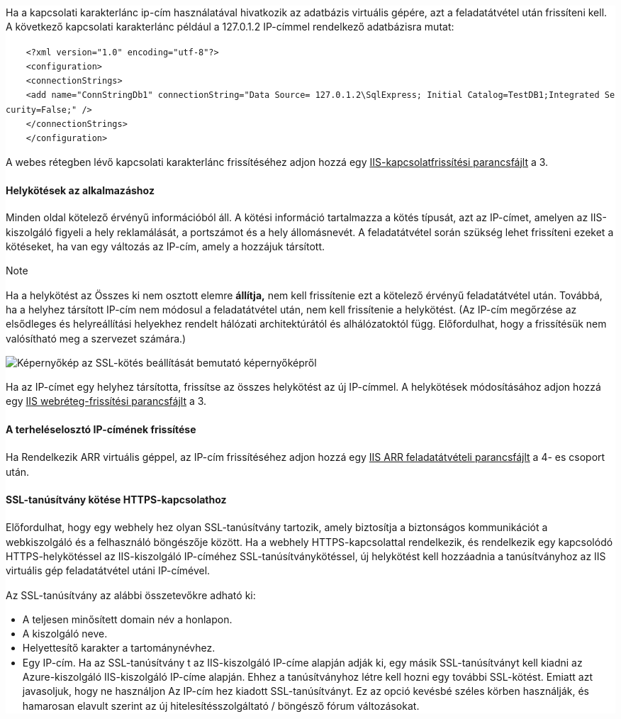 Ha a kapcsolati karakterlánc ip-cím használatával hivatkozik az adatbázis virtuális gépére, azt a feladatátvétel után frissíteni kell. A következő kapcsolati karakterlánc például a 127.0.1.2 IP-címmel rendelkező adatbázisra mutat:

        <?xml version="1.0" encoding="utf-8"?>
        <configuration>
        <connectionStrings>
        <add name="ConnStringDb1" connectionString="Data Source= 127.0.1.2\SqlExpress; Initial Catalog=TestDB1;Integrated Security=False;" />
        </connectionStrings>
        </configuration>

A webes rétegben lévő kapcsolati karakterlánc frissítéséhez adjon hozzá egy [IIS-kapcsolatfrissítési parancsfájlt](https://gallery.technet.microsoft.com/Update-IIS-connection-2579aadc) a 3.

#### <a name="site-bindings-for-the-application"></a>Helykötések az alkalmazáshoz
Minden oldal kötelező érvényű információból áll. A kötési információ tartalmazza a kötés típusát, azt az IP-címet, amelyen az IIS-kiszolgáló figyeli a hely reklamálását, a portszámot és a hely állomásnevét. A feladatátvétel során szükség lehet frissíteni ezeket a kötéseket, ha van egy változás az IP-cím, amely a hozzájuk társított.

> [!NOTE]
>
> Ha a helykötést az Összes ki nem osztott elemre **állítja,** nem kell frissítenie ezt a kötelező érvényű feladatátvétel után. Továbbá, ha a helyhez társított IP-cím nem módosul a feladatátvétel után, nem kell frissítenie a helykötést. (Az IP-cím megőrzése az elsődleges és helyreállítási helyekhez rendelt hálózati architektúrától és alhálózatoktól függ. Előfordulhat, hogy a frissítésük nem valósítható meg a szervezet számára.)

![Képernyőkép az SSL-kötés beállítását bemutató képernyőképről](./media/site-recovery-iis/sslbinding.png)

Ha az IP-címet egy helyhez társította, frissítse az összes helykötést az új IP-címmel. A helykötések módosításához adjon hozzá egy [IIS webréteg-frissítési parancsfájlt](https://aka.ms/asr-web-tier-update-runbook-classic) a 3.

#### <a name="update-the-load-balancer-ip-address"></a>A terheléselosztó IP-címének frissítése
Ha Rendelkezik ARR virtuális géppel, az IP-cím frissítéséhez adjon hozzá egy [IIS ARR feladatátvételi parancsfájlt](https://aka.ms/asr-iis-arrtier-failover-script-classic) a 4- es csoport után.

#### <a name="ssl-certificate-binding-for-an-https-connection"></a>SSL-tanúsítvány kötése HTTPS-kapcsolathoz
Előfordulhat, hogy egy webhely hez olyan SSL-tanúsítvány tartozik, amely biztosítja a biztonságos kommunikációt a webkiszolgáló és a felhasználó böngészője között. Ha a webhely HTTPS-kapcsolattal rendelkezik, és rendelkezik egy kapcsolódó HTTPS-helykötéssel az IIS-kiszolgáló IP-címéhez SSL-tanúsítványkötéssel, új helykötést kell hozzáadnia a tanúsítványhoz az IIS virtuális gép feladatátvétel utáni IP-címével.

Az SSL-tanúsítvány az alábbi összetevőkre adható ki:

* A teljesen minősített domain név a honlapon.
* A kiszolgáló neve.
* Helyettesítő karakter a tartománynévhez.  
* Egy IP-cím. Ha az SSL-tanúsítvány t az IIS-kiszolgáló IP-címe alapján adják ki, egy másik SSL-tanúsítványt kell kiadni az Azure-kiszolgáló IIS-kiszolgáló IP-címe alapján. Ehhez a tanúsítványhoz létre kell hozni egy további SSL-kötést. Emiatt azt javasoljuk, hogy ne használjon Az IP-cím hez kiadott SSL-tanúsítványt. Ez az opció kevésbé széles körben használják, és hamarosan elavult szerint az új hitelesítésszolgáltató / böngésző fórum változásokat.
